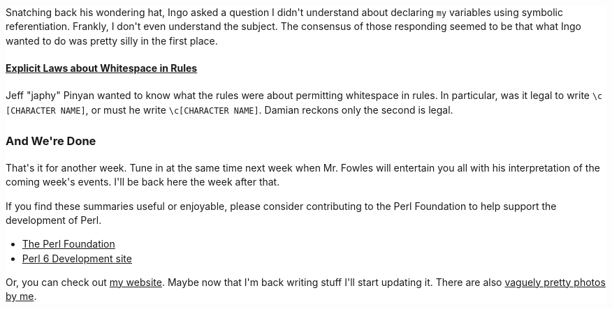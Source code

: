Snatching back his wondering hat, Ingo asked a question I didn't
understand about declaring `my` variables using symbolic referentiation.
Frankly, I don't even understand the subject. The consensus of those
responding seemed to be that what Ingo wanted to do was pretty silly in
the first place.

#### [Explicit Laws about Whitespace in Rules](http://www.nntp.perl.org/group/perl.perl6.language/21425)

Jeff "japhy" Pinyan wanted to know what the rules were about permitting
whitespace in rules. In particular, was it legal to write
`\c [CHARACTER NAME]`, or must he write `\c[CHARACTER NAME]`. Damian
reckons only the second is legal.

### And We're Done

That's it for another week. Tune in at the same time next week when Mr.
Fowles will entertain you all with his interpretation of the coming
week's events. I'll be back here the week after that.

If you find these summaries useful or enjoyable, please consider
contributing to the Perl Foundation to help support the development of
Perl.

-   [The Perl Foundation](http://donate.perl-foundation.org/)
-   [Perl 6 Development site](http://dev.perl.org/perl6/)

Or, you can check out [my website](http://www.bofh.org.uk/). Maybe now
that I'm back writing stuff I'll start updating it. There are also
[vaguely pretty photos by me](http://www.flickr.com/photos/pdcawley).


